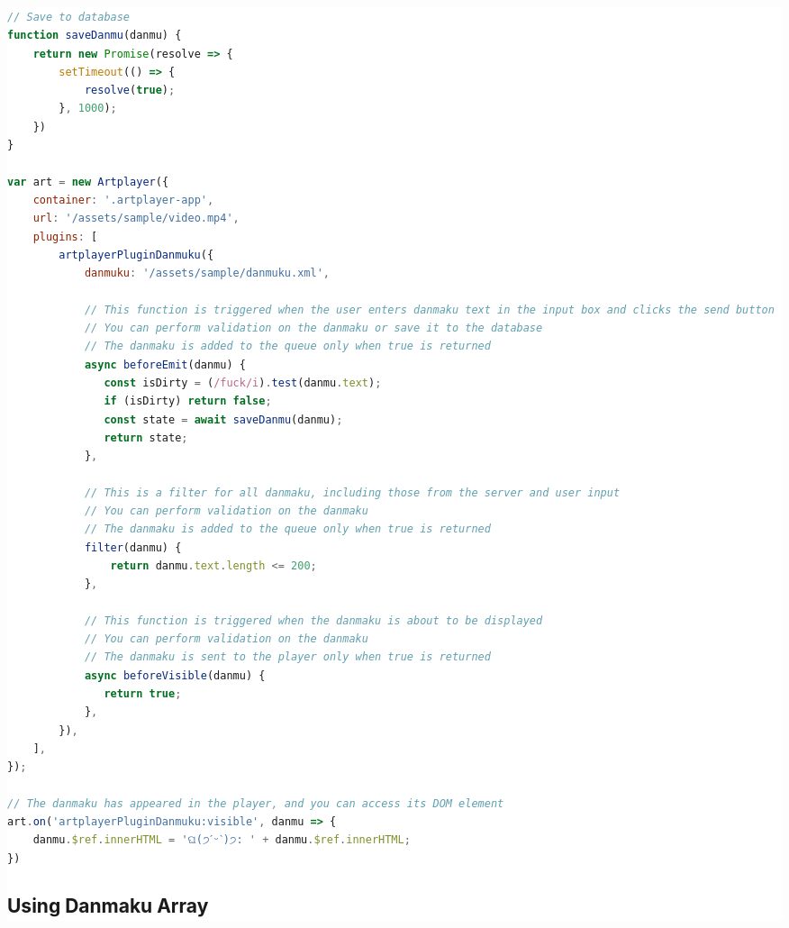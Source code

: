 ```js
// Save to database
function saveDanmu(danmu) {
    return new Promise(resolve => {
        setTimeout(() => {
            resolve(true);
        }, 1000);
    })
}

var art = new Artplayer({
    container: '.artplayer-app',
    url: '/assets/sample/video.mp4',
    plugins: [
        artplayerPluginDanmuku({
            danmuku: '/assets/sample/danmuku.xml',

            // This function is triggered when the user enters danmaku text in the input box and clicks the send button
            // You can perform validation on the danmaku or save it to the database
            // The danmaku is added to the queue only when true is returned
            async beforeEmit(danmu) {
               const isDirty = (/fuck/i).test(danmu.text);
               if (isDirty) return false;
               const state = await saveDanmu(danmu);
               return state;
            },

            // This is a filter for all danmaku, including those from the server and user input
            // You can perform validation on the danmaku
            // The danmaku is added to the queue only when true is returned
            filter(danmu) {
                return danmu.text.length <= 200;
            },

            // This function is triggered when the danmaku is about to be displayed
            // You can perform validation on the danmaku
            // The danmaku is sent to the player only when true is returned
            async beforeVisible(danmu) {
               return true;
            },
        }),
    ],
});

// The danmaku has appeared in the player, and you can access its DOM element
art.on('artplayerPluginDanmuku:visible', danmu => {
    danmu.$ref.innerHTML = 'ଘ(੭ˊᵕˋ)੭: ' + danmu.$ref.innerHTML;
})
```

## Using Danmaku Array
